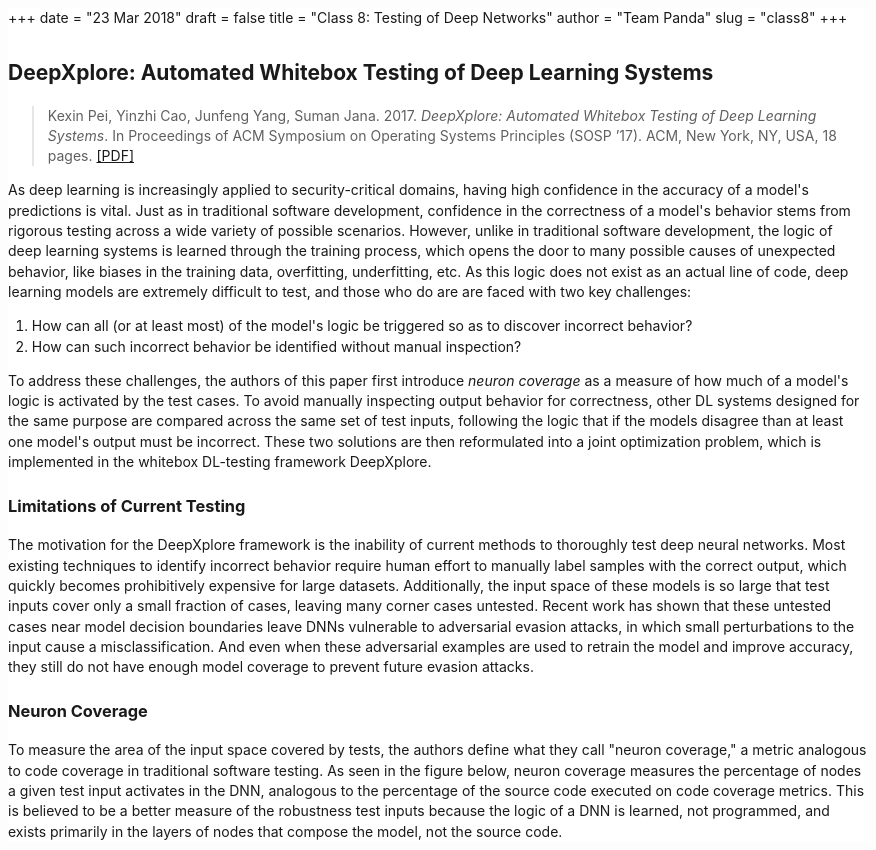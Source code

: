 +++
date = "23 Mar 2018"
draft = false
title = "Class 8: Testing of Deep Networks"
author = "Team Panda"
slug = "class8"
+++

## DeepXplore: Automated Whitebox Testing of Deep Learning Systems

> Kexin Pei, Yinzhi Cao, Junfeng Yang, Suman Jana. 2017. _DeepXplore: Automated Whitebox Testing of Deep Learning Systems_. In Proceedings of ACM Symposium on Operating Systems Principles (SOSP ’17). ACM, New York, NY, USA, 18 pages. [[PDF]](https://arxiv.org/pdf/1705.06640.pdf)

As deep learning is increasingly applied to security-critical domains, having high confidence in the accuracy of a model's predictions is vital.  Just as in traditional software development, confidence in the correctness of a model's behavior stems from rigorous testing across a wide variety of possible scenarios.  However, unlike in traditional software development, the logic of deep learning systems is learned through the training process, which opens the door to many possible causes of unexpected behavior, like biases in the training data, overfitting, underfitting, etc.  As this logic does not exist as an actual line of code, deep learning models are extremely difficult to test, and those who do are are faced with two key challenges: 

1. How can all (or at least most) of the model's logic be triggered so as to discover incorrect behavior?
2. How can such incorrect behavior be identified without manual inspection?

To address these challenges, the authors of this paper first introduce _neuron coverage_ as a measure of how much of a model's logic is activated by the test cases. To avoid manually inspecting output behavior for correctness, other DL systems designed for the same purpose are compared across the same set of test inputs, following the logic that if the models disagree than at least one model's output must be incorrect.  These two solutions are then reformulated into a joint optimization problem, which is implemented in the whitebox DL-testing framework DeepXplore.  

### Limitations of Current Testing

The motivation for the DeepXplore framework is the inability of current methods to thoroughly test deep neural networks.  Most existing techniques to identify incorrect behavior require human effort to manually label samples with the correct output, which quickly becomes prohibitively expensive for large datasets.  Additionally, the input space of these models is so large that test inputs cover only a small fraction of cases, leaving many corner cases untested.  Recent work has shown that these untested cases near model decision boundaries leave DNNs vulnerable to adversarial evasion attacks, in which small perturbations to the input cause a misclassification.  And even when these adversarial examples are used to retrain the model and improve accuracy, they still do not have enough model coverage to prevent future evasion attacks. 

### Neuron Coverage

To measure the area of the input space covered by tests, the authors define what they call "neuron coverage," a metric analogous to code coverage in traditional software testing.  As seen in the figure below, neuron coverage measures the percentage of nodes a given test input activates in the DNN, analogous to the percentage of the source code executed on code coverage metrics.  This is believed to be a better measure of the robustness test inputs because the logic of a DNN is learned, not programmed, and exists primarily in the layers of nodes that compose the model, not the source code. 

